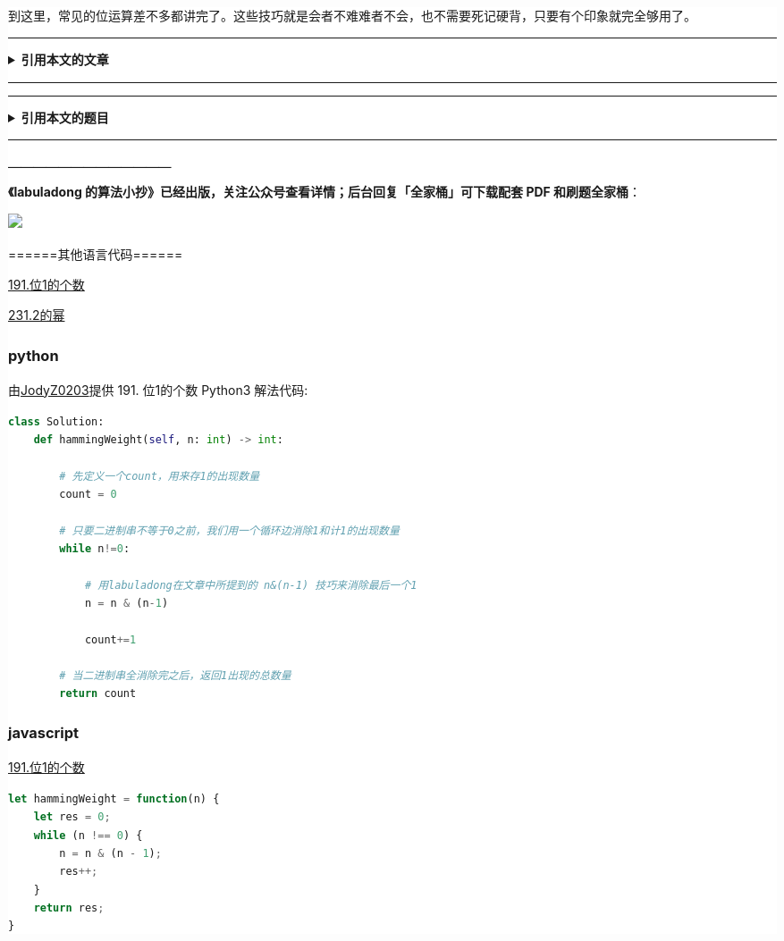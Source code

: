 到这里，常见的位运算差不多都讲完了。这些技巧就是会者不难难者不会，也不需要死记硬背，只要有个印象就完全够用了。



<hr>
<details class="hint-container details"><summary><strong>引用本文的文章</strong></summary></details><hr>




<hr>
<details class="hint-container details"><summary><strong>引用本文的题目</strong></summary></details>
<hr>



**＿＿＿＿＿＿＿＿＿＿＿＿＿**

**《labuladong 的算法小抄》已经出版，关注公众号查看详情；后台回复「**全家桶**」可下载配套 PDF 和刷题全家桶**：

![](https://labuladong.github.io/pictures/souyisou2.png)

======其他语言代码======

[191.位1的个数](https://leetcode-cn.com/problems/number-of-1-bits)

[231.2的幂](https://leetcode-cn.com/problems/power-of-two/)



### python

由[JodyZ0203](https://github.com/JodyZ0203)提供 191. 位1的个数 Python3 解法代码:

```Python
class Solution:
    def hammingWeight(self, n: int) -> int:
        
        # 先定义一个count，用来存1的出现数量
        count = 0

        # 只要二进制串不等于0之前，我们用一个循环边消除1和计1的出现数量
        while n!=0:
           
            # 用labuladong在文章中所提到的 n&(n-1) 技巧来消除最后一个1
            n = n & (n-1)

            count+=1
        
        # 当二进制串全消除完之后，返回1出现的总数量
        return count
```



### javascript

[191.位1的个数](https://leetcode-cn.com/problems/number-of-1-bits)

```js
let hammingWeight = function(n) {
    let res = 0;
    while (n !== 0) {
        n = n & (n - 1);
        res++;
    }
    return res;
}
```
